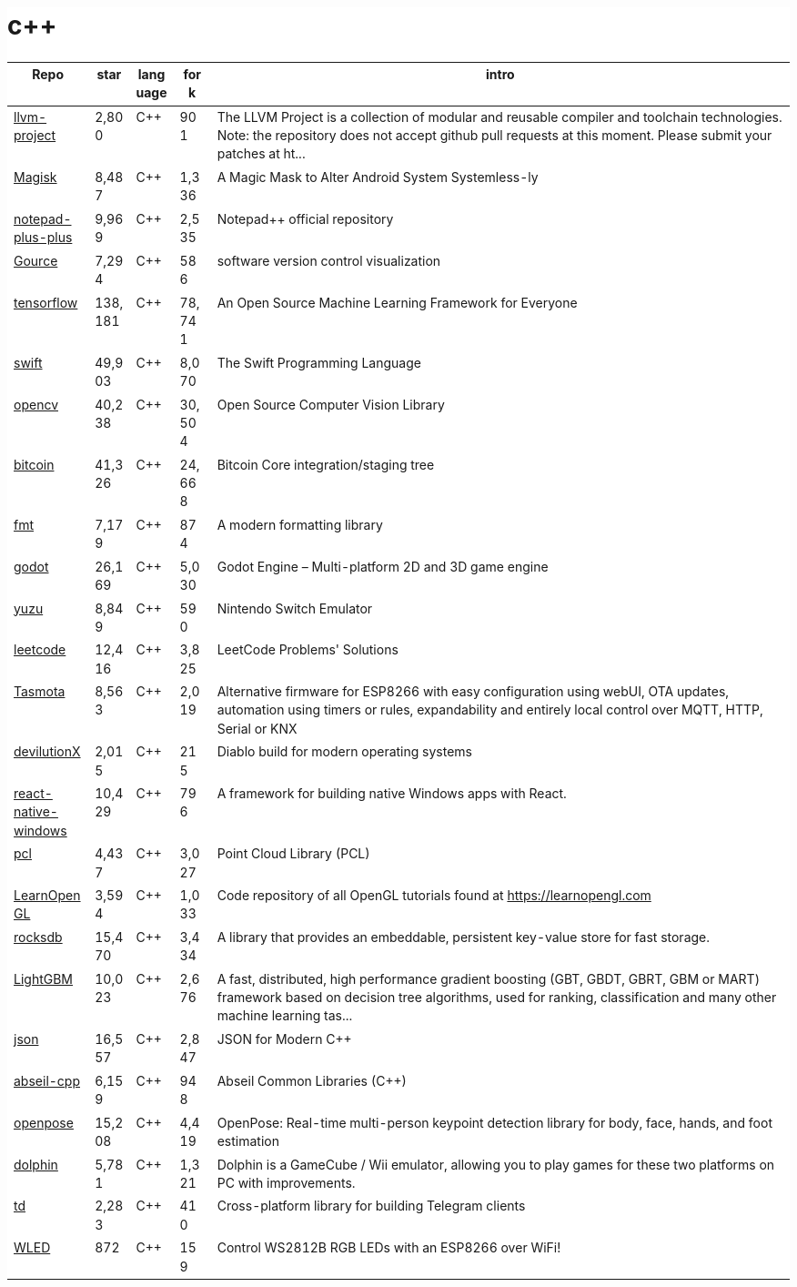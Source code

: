 
# c++

Repo|star|language|fork|intro
-|-|-|-|-
[llvm-project](https://github.com/llvm/llvm-project)|2,800|C++|901|The LLVM Project is a collection of modular and reusable compiler and toolchain technologies. Note: the repository does not accept github pull requests at this moment. Please submit your patches at ht...
[Magisk](https://github.com/topjohnwu/Magisk)|8,487|C++|1,336|A Magic Mask to Alter Android System Systemless-ly
[notepad-plus-plus](https://github.com/notepad-plus-plus/notepad-plus-plus)|9,969|C++|2,535|Notepad++ official repository
[Gource](https://github.com/acaudwell/Gource)|7,294|C++|586|software version control visualization
[tensorflow](https://github.com/tensorflow/tensorflow)|138,181|C++|78,741|An Open Source Machine Learning Framework for Everyone
[swift](https://github.com/apple/swift)|49,903|C++|8,070|The Swift Programming Language
[opencv](https://github.com/opencv/opencv)|40,238|C++|30,504|Open Source Computer Vision Library
[bitcoin](https://github.com/bitcoin/bitcoin)|41,326|C++|24,668|Bitcoin Core integration/staging tree
[fmt](https://github.com/fmtlib/fmt)|7,179|C++|874|A modern formatting library
[godot](https://github.com/godotengine/godot)|26,169|C++|5,030|Godot Engine – Multi-platform 2D and 3D game engine
[yuzu](https://github.com/yuzu-emu/yuzu)|8,849|C++|590|Nintendo Switch Emulator
[leetcode](https://github.com/haoel/leetcode)|12,416|C++|3,825|LeetCode Problems' Solutions
[Tasmota](https://github.com/arendst/Tasmota)|8,563|C++|2,019|Alternative firmware for ESP8266 with easy configuration using webUI, OTA updates, automation using timers or rules, expandability and entirely local control over MQTT, HTTP, Serial or KNX
[devilutionX](https://github.com/diasurgical/devilutionX)|2,015|C++|215|Diablo build for modern operating systems
[react-native-windows](https://github.com/microsoft/react-native-windows)|10,429|C++|796|A framework for building native Windows apps with React.
[pcl](https://github.com/PointCloudLibrary/pcl)|4,437|C++|3,027|Point Cloud Library (PCL)
[LearnOpenGL](https://github.com/JoeyDeVries/LearnOpenGL)|3,594|C++|1,033|Code repository of all OpenGL tutorials found at https://learnopengl.com
[rocksdb](https://github.com/facebook/rocksdb)|15,470|C++|3,434|A library that provides an embeddable, persistent key-value store for fast storage.
[LightGBM](https://github.com/microsoft/LightGBM)|10,023|C++|2,676|A fast, distributed, high performance gradient boosting (GBT, GBDT, GBRT, GBM or MART) framework based on decision tree algorithms, used for ranking, classification and many other machine learning tas...
[json](https://github.com/nlohmann/json)|16,557|C++|2,847|JSON for Modern C++
[abseil-cpp](https://github.com/abseil/abseil-cpp)|6,159|C++|948|Abseil Common Libraries (C++)
[openpose](https://github.com/CMU-Perceptual-Computing-Lab/openpose)|15,208|C++|4,419|OpenPose: Real-time multi-person keypoint detection library for body, face, hands, and foot estimation
[dolphin](https://github.com/dolphin-emu/dolphin)|5,781|C++|1,321|Dolphin is a GameCube / Wii emulator, allowing you to play games for these two platforms on PC with improvements.
[td](https://github.com/tdlib/td)|2,283|C++|410|Cross-platform library for building Telegram clients
[WLED](https://github.com/Aircoookie/WLED)|872|C++|159|Control WS2812B RGB LEDs with an ESP8266 over WiFi!

